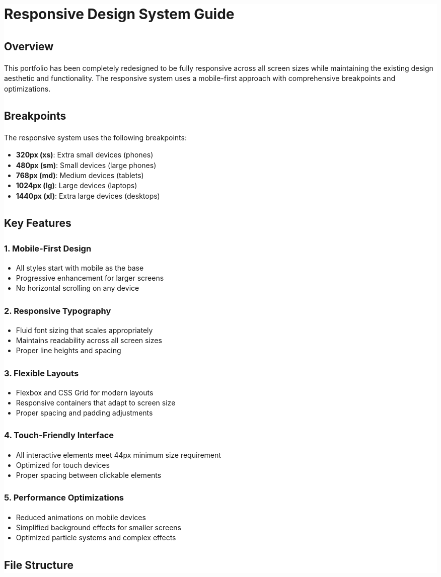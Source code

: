 # Responsive Design System Guide

## Overview

This portfolio has been completely redesigned to be fully responsive across all screen sizes while maintaining the existing design aesthetic and functionality. The responsive system uses a mobile-first approach with comprehensive breakpoints and optimizations.

## Breakpoints

The responsive system uses the following breakpoints:

- **320px (xs)**: Extra small devices (phones)
- **480px (sm)**: Small devices (large phones)
- **768px (md)**: Medium devices (tablets)
- **1024px (lg)**: Large devices (laptops)
- **1440px (xl)**: Extra large devices (desktops)

## Key Features

### 1. Mobile-First Design
- All styles start with mobile as the base
- Progressive enhancement for larger screens
- No horizontal scrolling on any device

### 2. Responsive Typography
- Fluid font sizing that scales appropriately
- Maintains readability across all screen sizes
- Proper line heights and spacing

### 3. Flexible Layouts
- Flexbox and CSS Grid for modern layouts
- Responsive containers that adapt to screen size
- Proper spacing and padding adjustments

### 4. Touch-Friendly Interface
- All interactive elements meet 44px minimum size requirement
- Optimized for touch devices
- Proper spacing between clickable elements

### 5. Performance Optimizations
- Reduced animations on mobile devices
- Simplified background effects for smaller screens
- Optimized particle systems and complex effects

## File Structure
